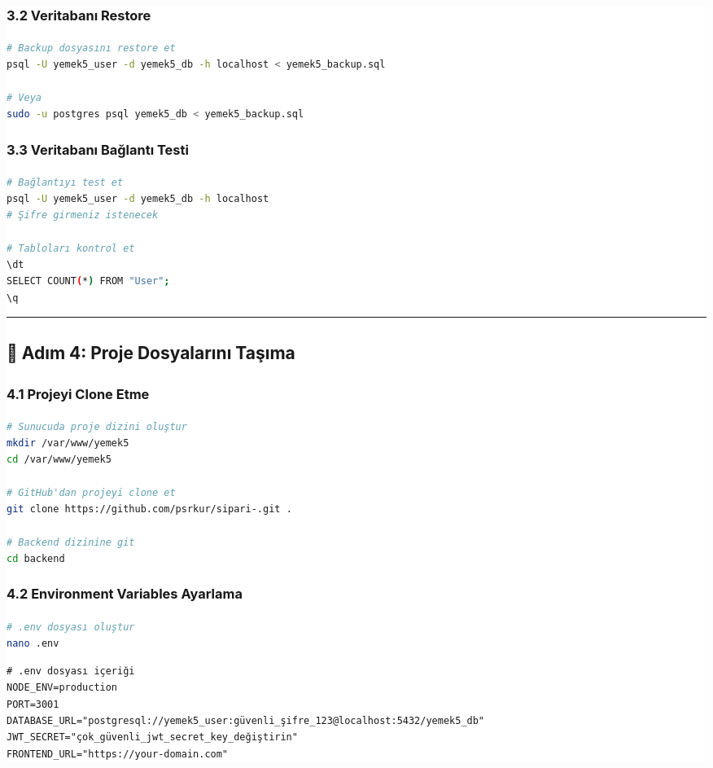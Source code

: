 ### 3.2 Veritabanı Restore
```bash
# Backup dosyasını restore et
psql -U yemek5_user -d yemek5_db -h localhost < yemek5_backup.sql

# Veya
sudo -u postgres psql yemek5_db < yemek5_backup.sql
```

### 3.3 Veritabanı Bağlantı Testi
```bash
# Bağlantıyı test et
psql -U yemek5_user -d yemek5_db -h localhost
# Şifre girmeniz istenecek

# Tabloları kontrol et
\dt
SELECT COUNT(*) FROM "User";
\q
```

---

## 📁 Adım 4: Proje Dosyalarını Taşıma

### 4.1 Projeyi Clone Etme
```bash
# Sunucuda proje dizini oluştur
mkdir /var/www/yemek5
cd /var/www/yemek5

# GitHub'dan projeyi clone et
git clone https://github.com/psrkur/sipari-.git .

# Backend dizinine git
cd backend
```

### 4.2 Environment Variables Ayarlama
```bash
# .env dosyası oluştur
nano .env
```

```env
# .env dosyası içeriği
NODE_ENV=production
PORT=3001
DATABASE_URL="postgresql://yemek5_user:güvenli_şifre_123@localhost:5432/yemek5_db"
JWT_SECRET="çok_güvenli_jwt_secret_key_değiştirin"
FRONTEND_URL="https://your-domain.com"
```
